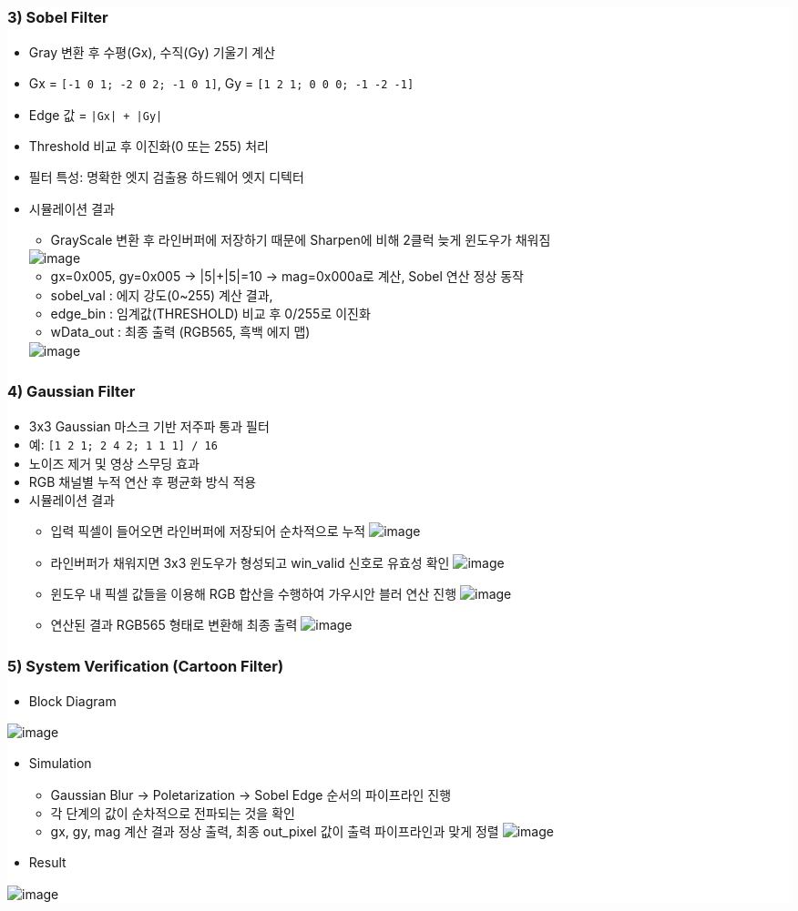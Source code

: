 ### 3) Sobel Filter
- Gray 변환 후 수평(Gx), 수직(Gy) 기울기 계산
- Gx = `[-1 0 1; -2 0 2; -1 0 1]`, Gy = `[1 2 1; 0 0 0; -1 -2 -1]`
- Edge 값 = `|Gx| + |Gy|`
- Threshold 비교 후 이진화(0 또는 255) 처리
- 필터 특성: 명확한 엣지 검출용 하드웨어 엣지 디텍터
- 시뮬레이션 결과
  - GrayScale 변환 후 라인버퍼에 저장하기 때문에 Sharpen에 비해 2클럭 늦게 윈도우가 채워짐
  <img width="2869" height="594" alt="image" src="https://github.com/user-attachments/assets/df218d83-65e8-4860-928d-b3f22b39cc22" />

  - gx=0x005, gy=0x005 → |5|+|5|=10 → mag=0x000a로 계산, Sobel 연산 정상 동작
  - sobel_val : 에지 강도(0~255) 계산 결과, 
  - edge_bin : 임계값(THRESHOLD) 비교 후 0/255로 이진화
  - wData_out : 최종 출력 (RGB565, 흑백 에지 맵)
  <img width="2880" height="366" alt="image" src="https://github.com/user-attachments/assets/6df15320-d403-44d4-abc1-81575a17d169" />

### 4) Gaussian Filter
- 3x3 Gaussian 마스크 기반 저주파 통과 필터
- 예: `[1 2 1; 2 4 2; 1 1 1] / 16`
- 노이즈 제거 및 영상 스무딩 효과
- RGB 채널별 누적 연산 후 평균화 방식 적용
- 시뮬레이션 결과
  - 입력 픽셀이 들어오면 라인버퍼에 저장되어 순차적으로 누적
    <img width="599" height="81" alt="image" src="https://github.com/user-attachments/assets/8417c874-c1fb-4579-b8ba-9949622e3157" />

  - 라인버퍼가 채워지면 3x3 윈도우가 형성되고 win_valid 신호로 유효성 확인
    <img width="496" height="196" alt="image" src="https://github.com/user-attachments/assets/de6eb76b-93f7-4f07-aff1-f375cd6e8a6b" />

  - 윈도우 내 픽셀 값들을 이용해 RGB 합산을 수행하여 가우시안 블러 연산 진행
    <img width="569" height="71" alt="image" src="https://github.com/user-attachments/assets/ac24bb06-be3b-4419-9437-600e4c60316a" />

  - 연산된 결과 RGB565 형태로 변환해 최종 출력
    <img width="594" height="29" alt="image" src="https://github.com/user-attachments/assets/a46fb20a-eba4-4593-b107-a11f81bd0a37" />

### 5) System Verification (Cartoon Filter)
- Block Diagram
<img width="503" alt="image" src="https://github.com/user-attachments/assets/83efcbe8-501a-4e95-8061-608e187aee1d" />

- Simulation
  - Gaussian Blur → Poletarization → Sobel Edge 순서의 파이프라인 진행 
  - 각 단계의 값이 순차적으로 전파되는 것을 확인
  - gx, gy, mag 계산 결과 정상 출력, 최종 out_pixel 값이 출력 파이프라인과 맞게 정렬
    <img width="2259" height="1010" alt="image" src="https://github.com/user-attachments/assets/6ec5fdc7-36c0-4091-8f0d-13e3fcda78d6" />


- Result
<img width="340" alt="image" src="https://github.com/user-attachments/assets/27920976-2457-4215-a2a4-5bc8fd6f57b5" />
